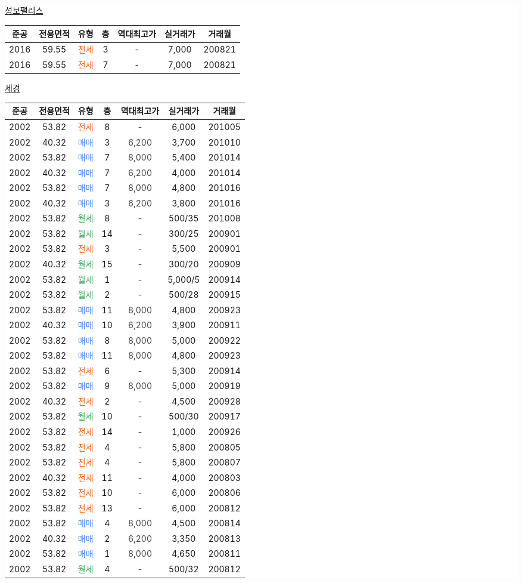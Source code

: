 [성보팰리스](https://search.naver.com/search.naver?query=%EC%A0%84%EB%9D%BC%EB%B6%81%EB%8F%84+%EA%B5%B0%EC%82%B0%EC%8B%9C+%EB%82%98%EC%9A%B4%EB%8F%99+%EC%84%B1%EB%B3%B4%ED%8C%B0%EB%A6%AC%EC%8A%A4)

|준공|전용면적|유형|층|역대최고가|실거래가|거래월|
|:---:|:---:|:---:|:---:|:---:|:---:|:---:|
|2016|59.55|<span style="color:#ff5a00">전세</span>|3|<span style="color:#444444">-</span>|7,000|200821|
|2016|59.55|<span style="color:#ff5a00">전세</span>|7|<span style="color:#444444">-</span>|7,000|200821|

[세경](https://search.naver.com/search.naver?query=%EC%A0%84%EB%9D%BC%EB%B6%81%EB%8F%84+%EA%B5%B0%EC%82%B0%EC%8B%9C+%EB%82%98%EC%9A%B4%EB%8F%99+%EC%84%B8%EA%B2%BD)

|준공|전용면적|유형|층|역대최고가|실거래가|거래월|
|:---:|:---:|:---:|:---:|:---:|:---:|:---:|
|2002|53.82|<span style="color:#ff5a00">전세</span>|8|<span style="color:#444444">-</span>|6,000|201005|
|2002|40.32|<span style="color:#4285f3">매매</span>|3|<span style="color:#444444">6,200</span>|3,700|201010|
|2002|53.82|<span style="color:#4285f3">매매</span>|7|<span style="color:#444444">8,000</span>|5,400|201014|
|2002|40.32|<span style="color:#4285f3">매매</span>|7|<span style="color:#444444">6,200</span>|4,000|201014|
|2002|53.82|<span style="color:#4285f3">매매</span>|7|<span style="color:#444444">8,000</span>|4,800|201016|
|2002|40.32|<span style="color:#4285f3">매매</span>|3|<span style="color:#444444">6,200</span>|3,800|201016|
|2002|53.82|<span style="color:#34a853">월세</span>|8|<span style="color:#444444">-</span>|500/35|201008|
|2002|53.82|<span style="color:#34a853">월세</span>|14|<span style="color:#444444">-</span>|300/25|200901|
|2002|53.82|<span style="color:#ff5a00">전세</span>|3|<span style="color:#444444">-</span>|5,500|200901|
|2002|40.32|<span style="color:#34a853">월세</span>|15|<span style="color:#444444">-</span>|300/20|200909|
|2002|53.82|<span style="color:#34a853">월세</span>|1|<span style="color:#444444">-</span>|5,000/5|200914|
|2002|53.82|<span style="color:#34a853">월세</span>|2|<span style="color:#444444">-</span>|500/28|200915|
|2002|53.82|<span style="color:#4285f3">매매</span>|11|<span style="color:#444444">8,000</span>|4,800|200923|
|2002|40.32|<span style="color:#4285f3">매매</span>|10|<span style="color:#444444">6,200</span>|3,900|200911|
|2002|53.82|<span style="color:#4285f3">매매</span>|8|<span style="color:#444444">8,000</span>|5,000|200922|
|2002|53.82|<span style="color:#4285f3">매매</span>|11|<span style="color:#444444">8,000</span>|4,800|200923|
|2002|53.82|<span style="color:#ff5a00">전세</span>|6|<span style="color:#444444">-</span>|5,300|200914|
|2002|53.82|<span style="color:#4285f3">매매</span>|9|<span style="color:#444444">8,000</span>|5,000|200919|
|2002|40.32|<span style="color:#ff5a00">전세</span>|2|<span style="color:#444444">-</span>|4,500|200928|
|2002|53.82|<span style="color:#34a853">월세</span>|10|<span style="color:#444444">-</span>|500/30|200917|
|2002|53.82|<span style="color:#ff5a00">전세</span>|14|<span style="color:#444444">-</span>|1,000|200926|
|2002|53.82|<span style="color:#ff5a00">전세</span>|4|<span style="color:#444444">-</span>|5,800|200805|
|2002|53.82|<span style="color:#ff5a00">전세</span>|4|<span style="color:#444444">-</span>|5,800|200807|
|2002|40.32|<span style="color:#ff5a00">전세</span>|11|<span style="color:#444444">-</span>|4,000|200803|
|2002|53.82|<span style="color:#ff5a00">전세</span>|10|<span style="color:#444444">-</span>|6,000|200806|
|2002|53.82|<span style="color:#ff5a00">전세</span>|13|<span style="color:#444444">-</span>|6,000|200812|
|2002|53.82|<span style="color:#4285f3">매매</span>|4|<span style="color:#444444">8,000</span>|4,500|200814|
|2002|40.32|<span style="color:#4285f3">매매</span>|2|<span style="color:#444444">6,200</span>|3,350|200813|
|2002|53.82|<span style="color:#4285f3">매매</span>|1|<span style="color:#444444">8,000</span>|4,650|200811|
|2002|53.82|<span style="color:#34a853">월세</span>|4|<span style="color:#444444">-</span>|500/32|200812|